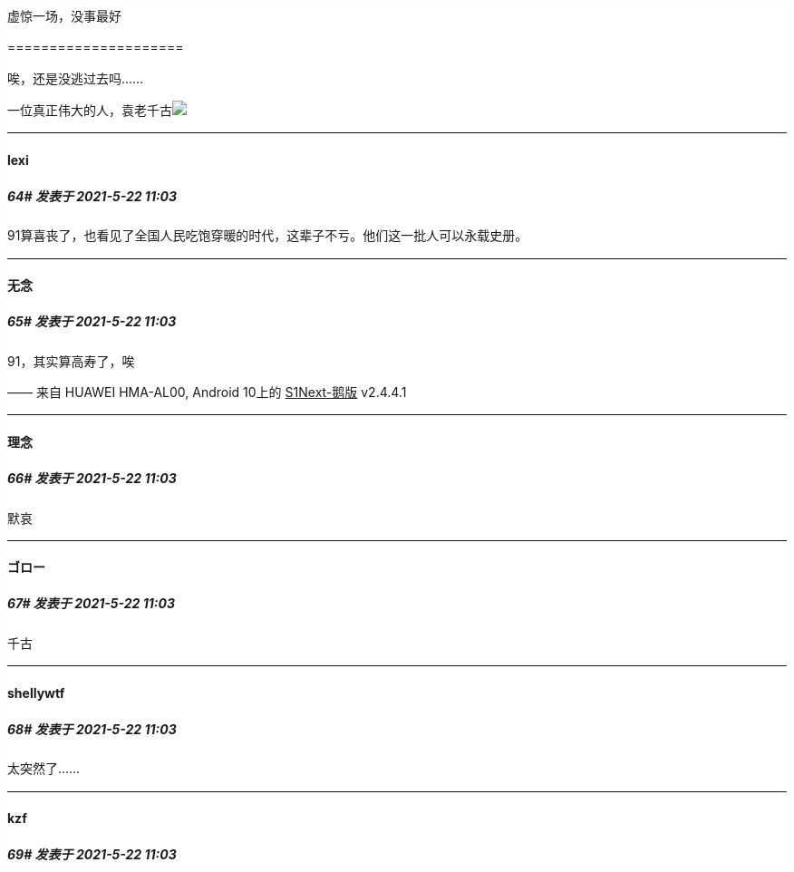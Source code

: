 虚惊一场，没事最好

=====================

唉，还是没逃过去吗……

一位真正伟大的人，袁老千古<img src="https://static.saraba1st.com/image/smiley/face2017/236.png" referrerpolicy="no-referrer">


*****

####  lexi  
##### 64#       发表于 2021-5-22 11:03


91算喜丧了，也看见了全国人民吃饱穿暖的时代，这辈子不亏。他们这一批人可以永载史册。


*****

####  无念  
##### 65#       发表于 2021-5-22 11:03


91，其实算高寿了，唉

—— 来自 HUAWEI HMA-AL00, Android 10上的 [S1Next-鹅版](https://github.com/ykrank/S1-Next/releases) v2.4.4.1


*****

####  理念  
##### 66#       发表于 2021-5-22 11:03


默哀


*****

####  ゴロー  
##### 67#       发表于 2021-5-22 11:03


千古


*****

####  shellywtf  
##### 68#       发表于 2021-5-22 11:03


太突然了……


*****

####  kzf  
##### 69#       发表于 2021-5-22 11:03
